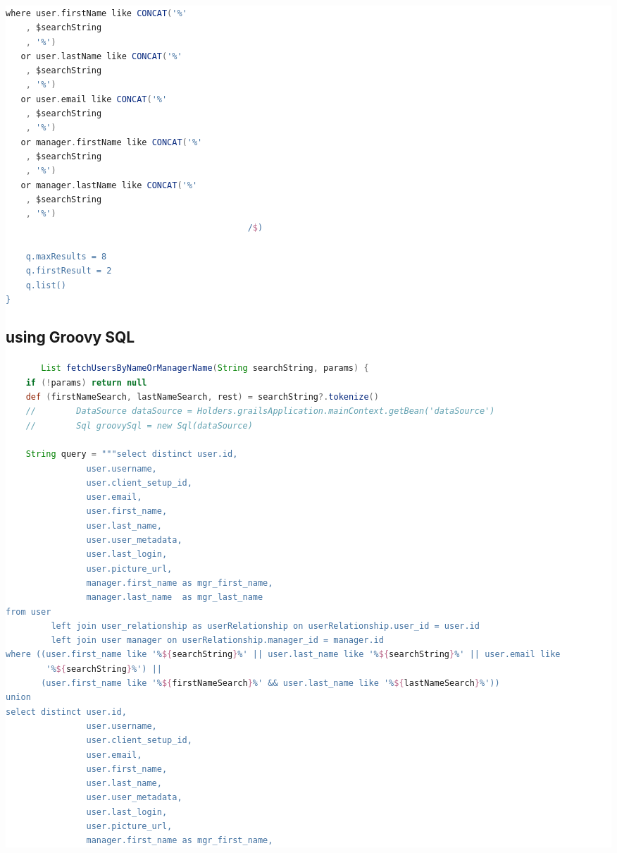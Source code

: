 ```groovy          
where user.firstName like CONCAT('%'  
    , $searchString  
    , '%')  
   or user.lastName like CONCAT('%'  
    , $searchString  
    , '%')  
   or user.email like CONCAT('%'  
    , $searchString  
    , '%')  
   or manager.firstName like CONCAT('%'  
    , $searchString  
    , '%')  
   or manager.lastName like CONCAT('%'  
    , $searchString  
    , '%')                 
                                                /$)  
  
    q.maxResults = 8  
    q.firstResult = 2  
    q.list()  
}          
```          

## using Groovy SQL

```groovy          
       List fetchUsersByNameOrManagerName(String searchString, params) {  
    if (!params) return null  
    def (firstNameSearch, lastNameSearch, rest) = searchString?.tokenize()  
    //        DataSource dataSource = Holders.grailsApplication.mainContext.getBean('dataSource')          
    //        Sql groovySql = new Sql(dataSource)          
  
    String query = """select distinct user.id,  
                user.username,  
                user.client_setup_id,  
                user.email,  
                user.first_name,  
                user.last_name,  
                user.user_metadata,  
                user.last_login,  
                user.picture_url,  
                manager.first_name as mgr_first_name,  
                manager.last_name  as mgr_last_name  
from user  
         left join user_relationship as userRelationship on userRelationship.user_id = user.id  
         left join user manager on userRelationship.manager_id = manager.id  
where ((user.first_name like '%${searchString}%' || user.last_name like '%${searchString}%' || user.email like  
        '%${searchString}%') ||  
       (user.first_name like '%${firstNameSearch}%' && user.last_name like '%${lastNameSearch}%'))  
union  
select distinct user.id,  
                user.username,  
                user.client_setup_id,  
                user.email,  
                user.first_name,  
                user.last_name,  
                user.user_metadata,  
                user.last_login,  
                user.picture_url,  
                manager.first_name as mgr_first_name,  
```